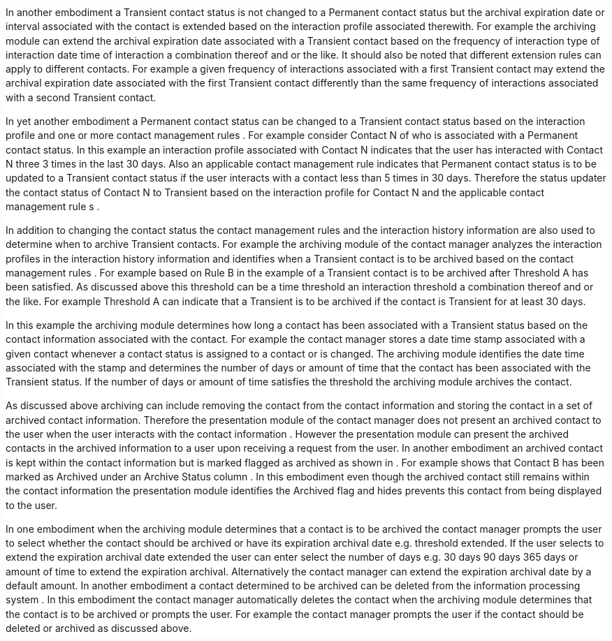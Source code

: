 In another embodiment a Transient contact status is not changed to a Permanent contact status but the archival expiration date or interval associated with the contact is extended based on the interaction profile associated therewith. For example the archiving module can extend the archival expiration date associated with a Transient contact based on the frequency of interaction type of interaction date time of interaction a combination thereof and or the like. It should also be noted that different extension rules can apply to different contacts. For example a given frequency of interactions associated with a first Transient contact may extend the archival expiration date associated with the first Transient contact differently than the same frequency of interactions associated with a second Transient contact.

In yet another embodiment a Permanent contact status can be changed to a Transient contact status based on the interaction profile and one or more contact management rules . For example consider Contact N of who is associated with a Permanent contact status. In this example an interaction profile associated with Contact N indicates that the user has interacted with Contact N three 3 times in the last 30 days. Also an applicable contact management rule indicates that Permanent contact status is to be updated to a Transient contact status if the user interacts with a contact less than 5 times in 30 days. Therefore the status updater the contact status of Contact N to Transient based on the interaction profile for Contact N and the applicable contact management rule s .

In addition to changing the contact status the contact management rules and the interaction history information are also used to determine when to archive Transient contacts. For example the archiving module of the contact manager analyzes the interaction profiles in the interaction history information and identifies when a Transient contact is to be archived based on the contact management rules . For example based on Rule B in the example of a Transient contact is to be archived after Threshold A has been satisfied. As discussed above this threshold can be a time threshold an interaction threshold a combination thereof and or the like. For example Threshold A can indicate that a Transient is to be archived if the contact is Transient for at least 30 days.

In this example the archiving module determines how long a contact has been associated with a Transient status based on the contact information associated with the contact. For example the contact manager stores a date time stamp associated with a given contact whenever a contact status is assigned to a contact or is changed. The archiving module identifies the date time associated with the stamp and determines the number of days or amount of time that the contact has been associated with the Transient status. If the number of days or amount of time satisfies the threshold the archiving module archives the contact.

As discussed above archiving can include removing the contact from the contact information and storing the contact in a set of archived contact information. Therefore the presentation module of the contact manager does not present an archived contact to the user when the user interacts with the contact information . However the presentation module can present the archived contacts in the archived information to a user upon receiving a request from the user. In another embodiment an archived contact is kept within the contact information but is marked flagged as archived as shown in . For example shows that Contact B has been marked as Archived under an Archive Status column . In this embodiment even though the archived contact still remains within the contact information the presentation module identifies the Archived flag and hides prevents this contact from being displayed to the user.

In one embodiment when the archiving module determines that a contact is to be archived the contact manager prompts the user to select whether the contact should be archived or have its expiration archival date e.g. threshold extended. If the user selects to extend the expiration archival date extended the user can enter select the number of days e.g. 30 days 90 days 365 days or amount of time to extend the expiration archival. Alternatively the contact manager can extend the expiration archival date by a default amount. In another embodiment a contact determined to be archived can be deleted from the information processing system . In this embodiment the contact manager automatically deletes the contact when the archiving module determines that the contact is to be archived or prompts the user. For example the contact manager prompts the user if the contact should be deleted or archived as discussed above.
